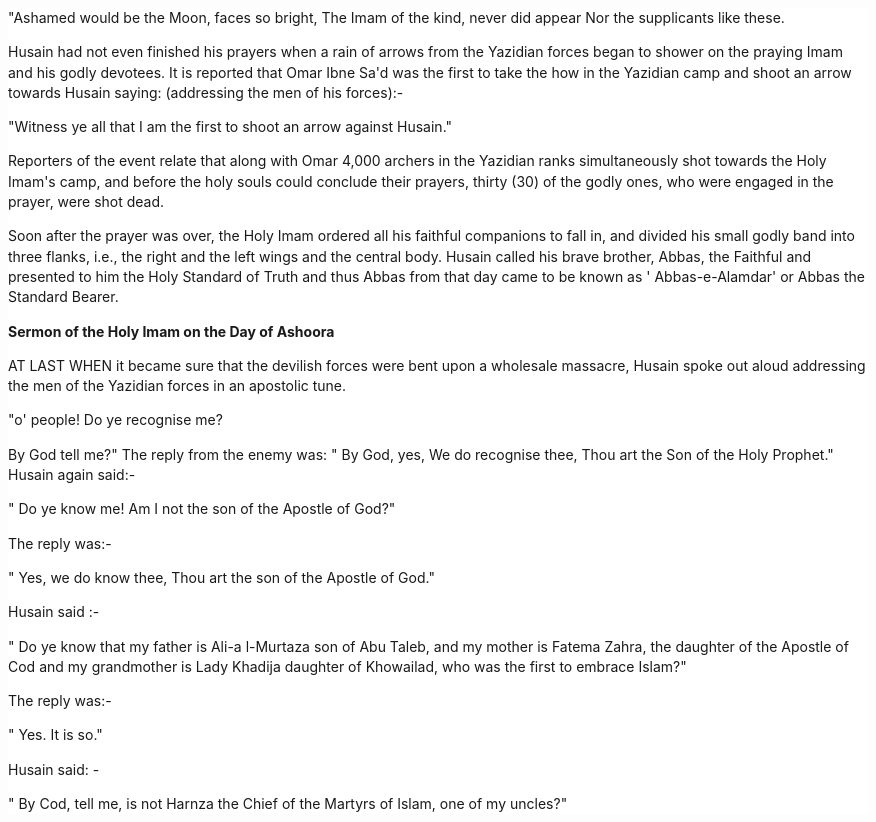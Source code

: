 "Ashamed would be the Moon,
faces so bright,
The Imam of the kind, never did appear
Nor the supplicants like these.

Husain had not even finished his prayers when a rain of arrows from the
Yazidian forces began to shower on the praying Imam and his godly
devotees. It is reported that Omar Ibne Sa'd was the first to take the
how in the Yazidian camp and shoot an arrow towards Husain saying:
(addressing the men of his forces):-

"Witness ye all that I am the first to shoot an arrow against
Husain."

Reporters of the event relate that along with Omar 4,000 archers in the
Yazidian ranks simultaneously shot towards the Holy Imam's camp, and
before the holy souls could conclude their prayers, thirty (30) of the
godly ones, who were engaged in the prayer, were shot dead.

Soon after the prayer was over, the Holy Imam ordered all his faithful
companions to fall in, and divided his small godly band into three
flanks, i.e., the right and the left wings and the central body. Husain
called his brave brother, Abbas, the Faithful and presented to him the
Holy Standard of Truth and thus Abbas from that day came to be known as
' Abbas-e-Alamdar' or Abbas the Standard Bearer.

**Sermon of the Holy Imam on the Day of Ashoora**

AT LAST WHEN it became sure that the devilish forces were bent upon a
wholesale massacre, Husain spoke out aloud addressing the men of the
Yazidian forces in an apostolic tune.

"o' people! Do ye recognise me?

By God tell me?" The reply from the enemy was: " By God, yes, We do
recognise thee, Thou art the Son of the Holy Prophet." Husain again
said:-

" Do ye know me! Am I not the son of the Apostle of God?"

The reply was:-

" Yes, we do know thee, Thou art the son of the Apostle of God."

Husain said :-

" Do ye know that my father is Ali-a l-Murtaza son of Abu Taleb, and my
mother is Fatema Zahra, the daughter of the Apostle of Cod and my
grandmother is Lady Khadija daughter of Khowailad, who was the first to
embrace Islam?"

The reply was:-

" Yes. It is so."

Husain said: -

" By Cod, tell me, is not Harnza the Chief of the Martyrs of Islam, one
of my uncles?"

